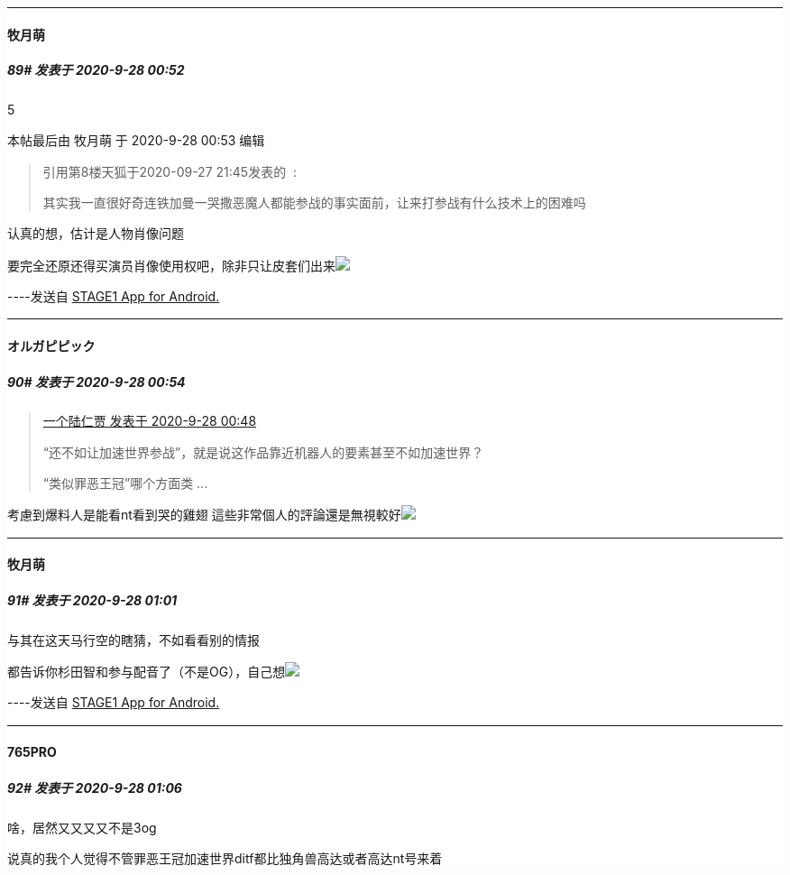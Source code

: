 
-----

####  牧月萌  
##### 89#       发表于 2020-9-28 00:52

5


 本帖最后由 牧月萌 于 2020-9-28 00:53 编辑 
<blockquote>引用第8楼天狐于2020-09-27 21:45发表的  :

其实我一直很好奇连铁加曼一哭撒恶魔人都能参战的事实面前，让来打参战有什么技术上的困难吗</blockquote>

认真的想，估计是人物肖像问题

要完全还原还得买演员肖像使用权吧，除非只让皮套们出来<img src="https://static.saraba1st.com/image/smiley/face2017/065.png" referrerpolicy="no-referrer">


----发送自 [STAGE1 App for Android.](http://stage1.5j4m.com/?1.36)


-----

####  オルガピピック  
##### 90#       发表于 2020-9-28 00:54


<blockquote><a href="httphttps://bbs.saraba1st.com/2b/forum.php?mod=redirect&amp;goto=findpost&amp;pid=48879572&amp;ptid=1962248" target="_blank">一个陆仁贾 发表于 2020-9-28 00:48</a>

“还不如让加速世界参战”，就是说这作品靠近机器人的要素甚至不如加速世界？

“类似罪恶王冠”哪个方面类 ...</blockquote>
考慮到爆料人是能看nt看到哭的雞翅 這些非常個人的評論還是無視較好<img src="https://static.saraba1st.com/image/smiley/face2017/037.png" referrerpolicy="no-referrer">


-----

####  牧月萌  
##### 91#       发表于 2020-9-28 01:01


与其在这天马行空的瞎猜，不如看看别的情报

都告诉你杉田智和参与配音了（不是OG），自己想<img src="https://static.saraba1st.com/image/smiley/face2017/065.png" referrerpolicy="no-referrer">


----发送自 [STAGE1 App for Android.](http://stage1.5j4m.com/?1.36)


-----

####  765PRO  
##### 92#       发表于 2020-9-28 01:06


啥，居然又又又又不是3og

说真的我个人觉得不管罪恶王冠加速世界ditf都比独角兽高达或者高达nt号来着
